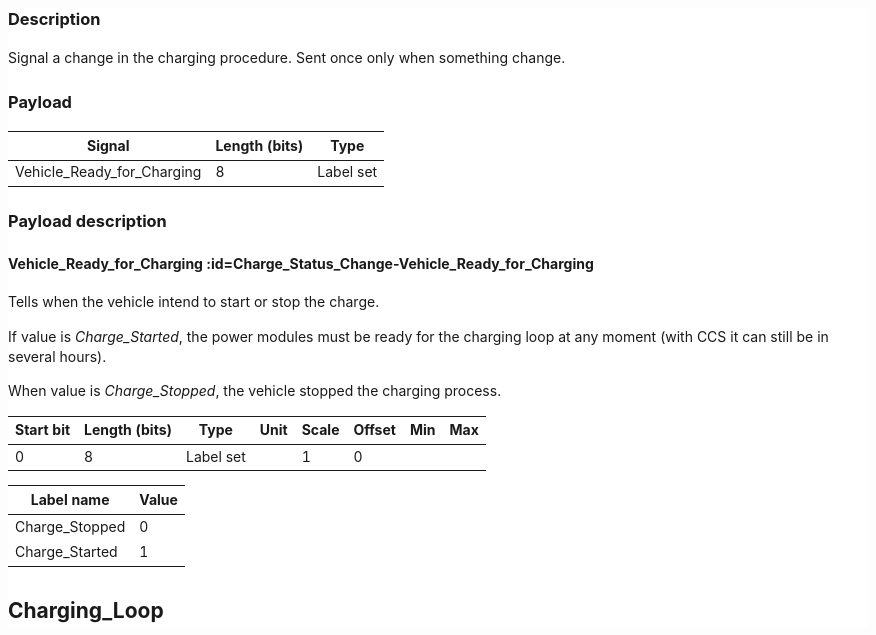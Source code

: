 </div>

### Description


Signal a change in the charging procedure. Sent once only when something change.



### Payload


<div class="small-table compact-table">

| Signal | Length (bits) | Type |
|--------|---------------|------|
| Vehicle_Ready_for_Charging | 8 | Label set |

</div>


### Payload description

#### Vehicle_Ready_for_Charging :id=Charge_Status_Change-Vehicle_Ready_for_Charging


Tells when the vehicle intend to start or stop the charge.

If value is *Charge_Started*, the power modules must be ready for the
charging loop at any moment (with CCS it can still be in several hours).

When value is *Charge_Stopped*, the vehicle stopped the charging process.



<div class="small-table compact-table">

| Start bit | Length (bits) | Type | Unit | Scale | Offset | Min | Max |
|-----------|---------------|------|------|-------|--------|-----|-----|
| 0 | 8 | Label set |   | 1 | 0 |   |   |

</div>


<div class="small-table compact-table">

| Label name | Value |
|------------|-------|
| Charge_Stopped | 0 |
| Charge_Started | 1 |

</div>




## Charging_Loop
